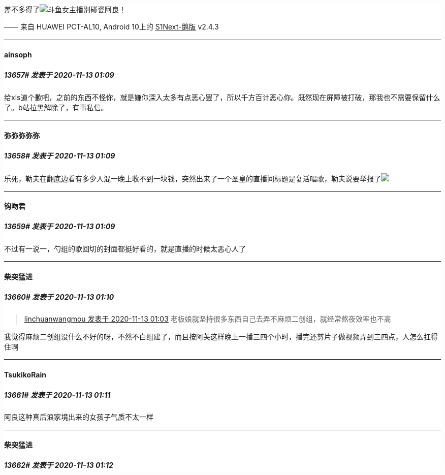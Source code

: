 差不多得了<img src="https://static.saraba1st.com/image/smiley/face2017/134.png" referrerpolicy="no-referrer">斗鱼女主播别碰瓷阿良！

—— 来自 HUAWEI PCT-AL10, Android 10上的 [S1Next-鹅版](https://github.com/ykrank/S1-Next/releases) v2.4.3


*****

####  ainsoph  
##### 13657#       发表于 2020-11-13 01:09


给xls道个歉吧，之前的东西不怪你，就是嫌你深入太多有点恶心罢了，所以千方百计恶心你。既然现在屏障被打破，那我也不需要保留什么了。b站拉黑解除了，有事私信。


*****

####  弥弥弥弥弥  
##### 13658#       发表于 2020-11-13 01:09


乐死，勒夫在翻底边看有多少人混一晚上收不到一块钱，突然出来了一个圣皇的直播间标题是复活唱歌，勒夫说要举报了<img src="https://static.saraba1st.com/image/smiley/face2017/067.png" referrerpolicy="no-referrer">


*****

####  钩吻君  
##### 13659#       发表于 2020-11-13 01:09


不过有一说一，勺组的歌回切的封面都挺好看的，就是直播的时候太恶心人了


*****

####  柴突猛进  
##### 13660#       发表于 2020-11-13 01:10


<blockquote><a href="httphttps://bbs.saraba1st.com/2b/forum.php?mod=redirect&amp;goto=findpost&amp;pid=49376451&amp;ptid=1969041" target="_blank">linchuanwangmou 发表于 2020-11-13 01:03</a>
 老板娘就坚持很多东西自己去弄不麻烦二创组，就经常熬夜效率也不高</blockquote>
我觉得麻烦二创组没什么不好的呀，不然不白组建了，而且按阿芙这样晚上一播三四个小时，播完还剪片子做视频弄到三四点，人怎么扛得住啊


*****

####  TsukikoRain  
##### 13661#       发表于 2020-11-13 01:11


阿良这种真后浪家境出来的女孩子气质不太一样


*****

####  柴突猛进  
##### 13662#       发表于 2020-11-13 01:12
